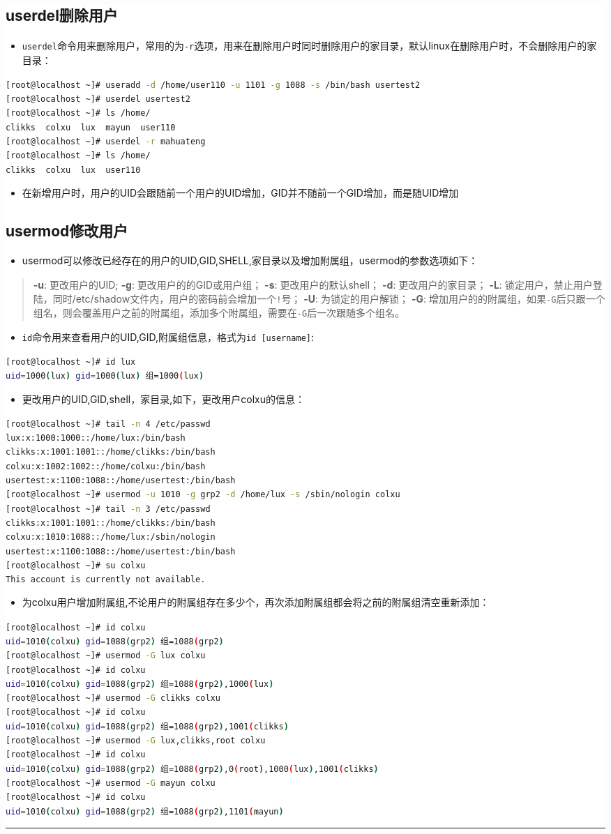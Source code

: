 ## userdel删除用户
- `userdel`命令用来删除用户，常用的为`-r`选项，用来在删除用户时同时删除用户的家目录，默认linux在删除用户时，不会删除用户的家目录：
```bash
[root@localhost ~]# useradd -d /home/user110 -u 1101 -g 1088 -s /bin/bash usertest2
[root@localhost ~]# userdel usertest2
[root@localhost ~]# ls /home/
clikks  colxu  lux  mayun  user110
[root@localhost ~]# userdel -r mahuateng
[root@localhost ~]# ls /home/
clikks  colxu  lux  user110
```
- 在新增用户时，用户的UID会跟随前一个用户的UID增加，GID并不随前一个GID增加，而是随UID增加

## usermod修改用户
- usermod可以修改已经存在的用户的UID,GID,SHELL,家目录以及增加附属组，usermod的参数选项如下：
> **-u**: 更改用户的UID;
> **-g**: 更改用户的的GID或用户组；
> **-s**: 更改用户的默认shell；
> **-d**: 更改用户的家目录；
> **-L**: 锁定用户，禁止用户登陆，同时/etc/shadow文件内，用户的密码前会增加一个`!`号；
> **-U**: 为锁定的用户解锁；
> **-G**: 增加用户的的附属组，如果`-G`后只跟一个组名，则会覆盖用户之前的附属组，添加多个附属组，需要在`-G`后一次跟随多个组名。
- `id`命令用来查看用户的UID,GID,附属组信息，格式为`id [username]`:
```bash
[root@localhost ~]# id lux
uid=1000(lux) gid=1000(lux) 组=1000(lux)
```
- 更改用户的UID,GID,shell，家目录,如下，更改用户colxu的信息：
```bash
[root@localhost ~]# tail -n 4 /etc/passwd
lux:x:1000:1000::/home/lux:/bin/bash
clikks:x:1001:1001::/home/clikks:/bin/bash
colxu:x:1002:1002::/home/colxu:/bin/bash
usertest:x:1100:1088::/home/usertest:/bin/bash
[root@localhost ~]# usermod -u 1010 -g grp2 -d /home/lux -s /sbin/nologin colxu
[root@localhost ~]# tail -n 3 /etc/passwd
clikks:x:1001:1001::/home/clikks:/bin/bash
colxu:x:1010:1088::/home/lux:/sbin/nologin
usertest:x:1100:1088::/home/usertest:/bin/bash
[root@localhost ~]# su colxu
This account is currently not available.
```
- 为colxu用户增加附属组,不论用户的附属组存在多少个，再次添加附属组都会将之前的附属组清空重新添加：
```bash
[root@localhost ~]# id colxu
uid=1010(colxu) gid=1088(grp2) 组=1088(grp2)
[root@localhost ~]# usermod -G lux colxu
[root@localhost ~]# id colxu
uid=1010(colxu) gid=1088(grp2) 组=1088(grp2),1000(lux)
[root@localhost ~]# usermod -G clikks colxu
[root@localhost ~]# id colxu
uid=1010(colxu) gid=1088(grp2) 组=1088(grp2),1001(clikks)
[root@localhost ~]# usermod -G lux,clikks,root colxu
[root@localhost ~]# id colxu
uid=1010(colxu) gid=1088(grp2) 组=1088(grp2),0(root),1000(lux),1001(clikks)
[root@localhost ~]# usermod -G mayun colxu
[root@localhost ~]# id colxu
uid=1010(colxu) gid=1088(grp2) 组=1088(grp2),1101(mayun)
```
---

